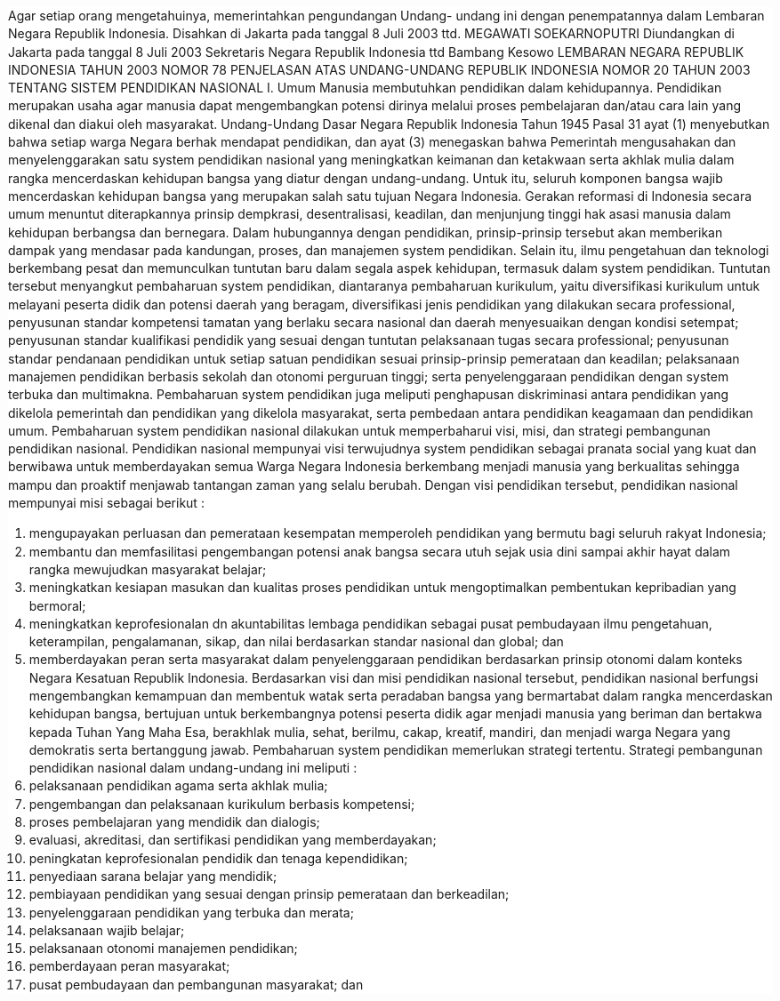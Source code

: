 Agar setiap orang mengetahuinya, memerintahkan pengundangan Undang- undang ini dengan penempatannya dalam Lembaran Negara Republik Indonesia. Disahkan di Jakarta pada tanggal 8 Juli 2003 ttd. MEGAWATI SOEKARNOPUTRI Diundangkan di Jakarta pada tanggal 8 Juli 2003 Sekretaris Negara Republik Indonesia ttd Bambang Kesowo LEMBARAN NEGARA REPUBLIK INDONESIA TAHUN 2003 NOMOR 78 PENJELASAN ATAS UNDANG-UNDANG REPUBLIK INDONESIA NOMOR 20 TAHUN 2003 TENTANG SISTEM PENDIDIKAN NASIONAL I. Umum Manusia membutuhkan pendidikan dalam kehidupannya. Pendidikan merupakan usaha agar manusia dapat mengembangkan potensi dirinya melalui proses pembelajaran dan/atau cara lain yang dikenal dan diakui oleh masyarakat. Undang-Undang Dasar Negara Republik Indonesia Tahun 1945 Pasal 31 ayat (1) menyebutkan bahwa setiap warga Negara berhak mendapat pendidikan, dan ayat (3) menegaskan bahwa Pemerintah mengusahakan dan menyelenggarakan satu system pendidikan nasional yang meningkatkan keimanan dan ketakwaan serta akhlak mulia dalam rangka mencerdaskan kehidupan bangsa yang diatur dengan undang-undang. Untuk itu, seluruh komponen bangsa wajib mencerdaskan kehidupan bangsa yang merupakan salah satu tujuan Negara Indonesia. Gerakan reformasi di Indonesia secara umum menuntut diterapkannya prinsip dempkrasi, desentralisasi, keadilan, dan menjunjung tinggi hak asasi manusia dalam kehidupan berbangsa dan bernegara. Dalam hubungannya dengan pendidikan, prinsip-prinsip tersebut akan memberikan dampak yang mendasar pada kandungan, proses, dan manajemen system pendidikan. Selain itu, ilmu pengetahuan dan teknologi berkembang pesat dan memunculkan tuntutan baru dalam segala aspek kehidupan, termasuk dalam system pendidikan. Tuntutan tersebut menyangkut pembaharuan system pendidikan, diantaranya pembaharuan kurikulum, yaitu diversifikasi kurikulum untuk melayani peserta didik dan potensi daerah yang beragam, diversifikasi jenis pendidikan yang dilakukan secara professional, penyusunan standar kompetensi tamatan yang berlaku secara nasional dan daerah menyesuaikan dengan kondisi setempat; penyusunan standar kualifikasi pendidik yang sesuai dengan tuntutan pelaksanaan tugas secara professional; penyusunan standar pendanaan pendidikan untuk setiap satuan pendidikan sesuai prinsip-prinsip pemerataan dan keadilan; pelaksanaan manajemen pendidikan berbasis sekolah dan otonomi perguruan tinggi; serta penyelenggaraan pendidikan dengan system terbuka dan multimakna. Pembaharuan system pendidikan juga meliputi penghapusan diskriminasi antara pendidikan yang dikelola pemerintah dan pendidikan yang dikelola masyarakat, serta pembedaan antara pendidikan keagamaan dan pendidikan umum. Pembaharuan system pendidikan nasional dilakukan untuk memperbaharui visi, misi, dan strategi pembangunan pendidikan nasional. Pendidikan nasional mempunyai visi terwujudnya system pendidikan sebagai pranata social yang kuat dan berwibawa untuk memberdayakan semua Warga Negara Indonesia berkembang menjadi manusia yang berkualitas sehingga mampu dan proaktif menjawab tantangan zaman yang selalu berubah. Dengan visi pendidikan tersebut, pendidikan nasional mempunyai misi sebagai berikut :
1. mengupayakan perluasan dan pemerataan kesempatan memperoleh pendidikan yang bermutu bagi seluruh rakyat Indonesia;
2. membantu dan memfasilitasi pengembangan potensi anak bangsa secara utuh sejak usia dini sampai akhir hayat dalam rangka mewujudkan masyarakat belajar;
3. meningkatkan kesiapan masukan dan kualitas proses pendidikan untuk mengoptimalkan pembentukan kepribadian yang bermoral;
4. meningkatkan keprofesionalan dn akuntabilitas lembaga pendidikan sebagai pusat pembudayaan ilmu pengetahuan, keterampilan, pengalamanan, sikap, dan nilai berdasarkan standar nasional dan global; dan
5. memberdayakan peran serta masyarakat dalam penyelenggaraan pendidikan berdasarkan prinsip otonomi dalam konteks Negara Kesatuan Republik Indonesia. Berdasarkan visi dan misi pendidikan nasional tersebut, pendidikan nasional berfungsi mengembangkan kemampuan dan membentuk watak serta peradaban bangsa yang bermartabat dalam rangka mencerdaskan kehidupan bangsa, bertujuan untuk berkembangnya potensi peserta didik agar menjadi manusia yang beriman dan bertakwa kepada Tuhan Yang Maha Esa, berakhlak mulia, sehat, berilmu, cakap, kreatif, mandiri, dan menjadi warga Negara yang demokratis serta bertanggung jawab. Pembaharuan system pendidikan memerlukan strategi tertentu. Strategi pembangunan pendidikan nasional dalam undang-undang ini meliputi :
1. pelaksanaan pendidikan agama serta akhlak mulia;
2. pengembangan dan pelaksanaan kurikulum berbasis kompetensi;
3. proses pembelajaran yang mendidik dan dialogis;
4. evaluasi, akreditasi, dan sertifikasi pendidikan yang memberdayakan;
5. peningkatan keprofesionalan pendidik dan tenaga kependidikan;
6. penyediaan sarana belajar yang mendidik;
7. pembiayaan pendidikan yang sesuai dengan prinsip pemerataan dan berkeadilan;
8. penyelenggaraan pendidikan yang terbuka dan merata;
9. pelaksanaan wajib belajar;
10. pelaksanaan otonomi manajemen pendidikan;
11. pemberdayaan peran masyarakat;
12. pusat pembudayaan dan pembangunan masyarakat; dan